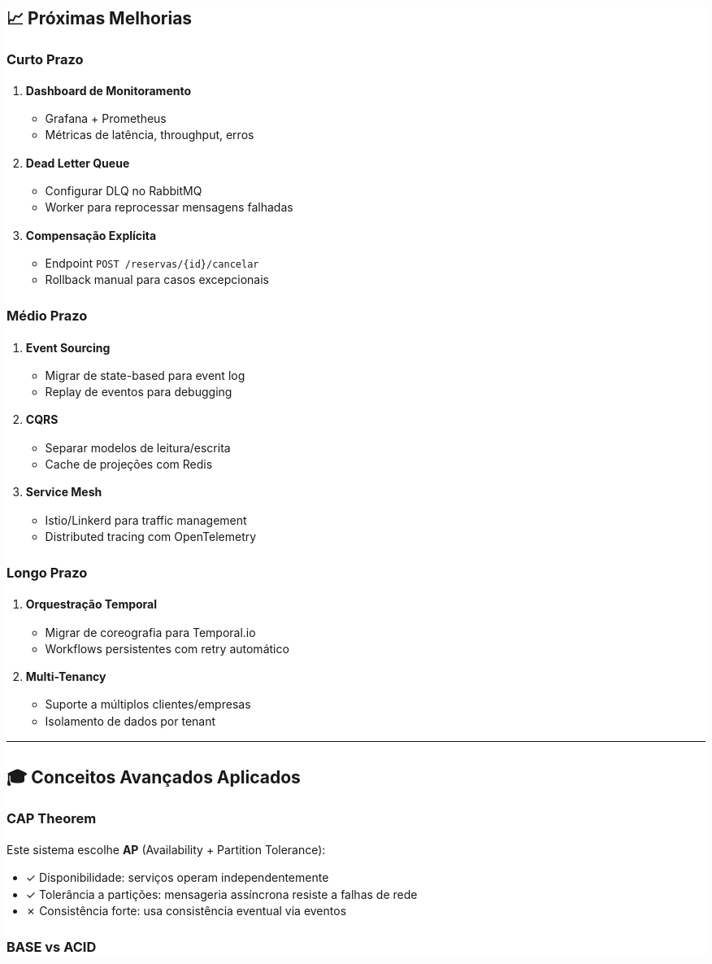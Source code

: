 
## 📈 Próximas Melhorias

### Curto Prazo

1. **Dashboard de Monitoramento**
   - Grafana + Prometheus
   - Métricas de latência, throughput, erros

2. **Dead Letter Queue**
   - Configurar DLQ no RabbitMQ
   - Worker para reprocessar mensagens falhadas

3. **Compensação Explícita**
   - Endpoint `POST /reservas/{id}/cancelar`
   - Rollback manual para casos excepcionais

### Médio Prazo

1. **Event Sourcing**
   - Migrar de state-based para event log
   - Replay de eventos para debugging

2. **CQRS**
   - Separar modelos de leitura/escrita
   - Cache de projeções com Redis

3. **Service Mesh**
   - Istio/Linkerd para traffic management
   - Distributed tracing com OpenTelemetry

### Longo Prazo

1. **Orquestração Temporal**
   - Migrar de coreografia para Temporal.io
   - Workflows persistentes com retry automático

2. **Multi-Tenancy**
   - Suporte a múltiplos clientes/empresas
   - Isolamento de dados por tenant

---

## 🎓 Conceitos Avançados Aplicados

### CAP Theorem

Este sistema escolhe **AP** (Availability + Partition Tolerance):
- ✓ Disponibilidade: serviços operam independentemente
- ✓ Tolerância a partições: mensageria assíncrona resiste a falhas de rede
- ✗ Consistência forte: usa consistência eventual via eventos

### BASE vs ACID
